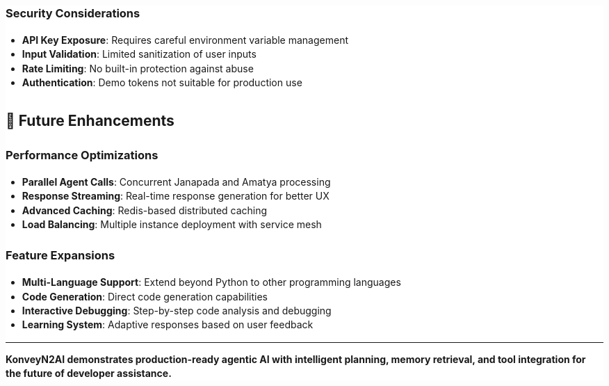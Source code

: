 ### Security Considerations
- **API Key Exposure**: Requires careful environment variable management
- **Input Validation**: Limited sanitization of user inputs
- **Rate Limiting**: No built-in protection against abuse
- **Authentication**: Demo tokens not suitable for production use

## 🚀 Future Enhancements

### Performance Optimizations
- **Parallel Agent Calls**: Concurrent Janapada and Amatya processing
- **Response Streaming**: Real-time response generation for better UX
- **Advanced Caching**: Redis-based distributed caching
- **Load Balancing**: Multiple instance deployment with service mesh

### Feature Expansions
- **Multi-Language Support**: Extend beyond Python to other programming languages
- **Code Generation**: Direct code generation capabilities
- **Interactive Debugging**: Step-by-step code analysis and debugging
- **Learning System**: Adaptive responses based on user feedback

---

**KonveyN2AI demonstrates production-ready agentic AI with intelligent planning, memory retrieval, and tool integration for the future of developer assistance.**
